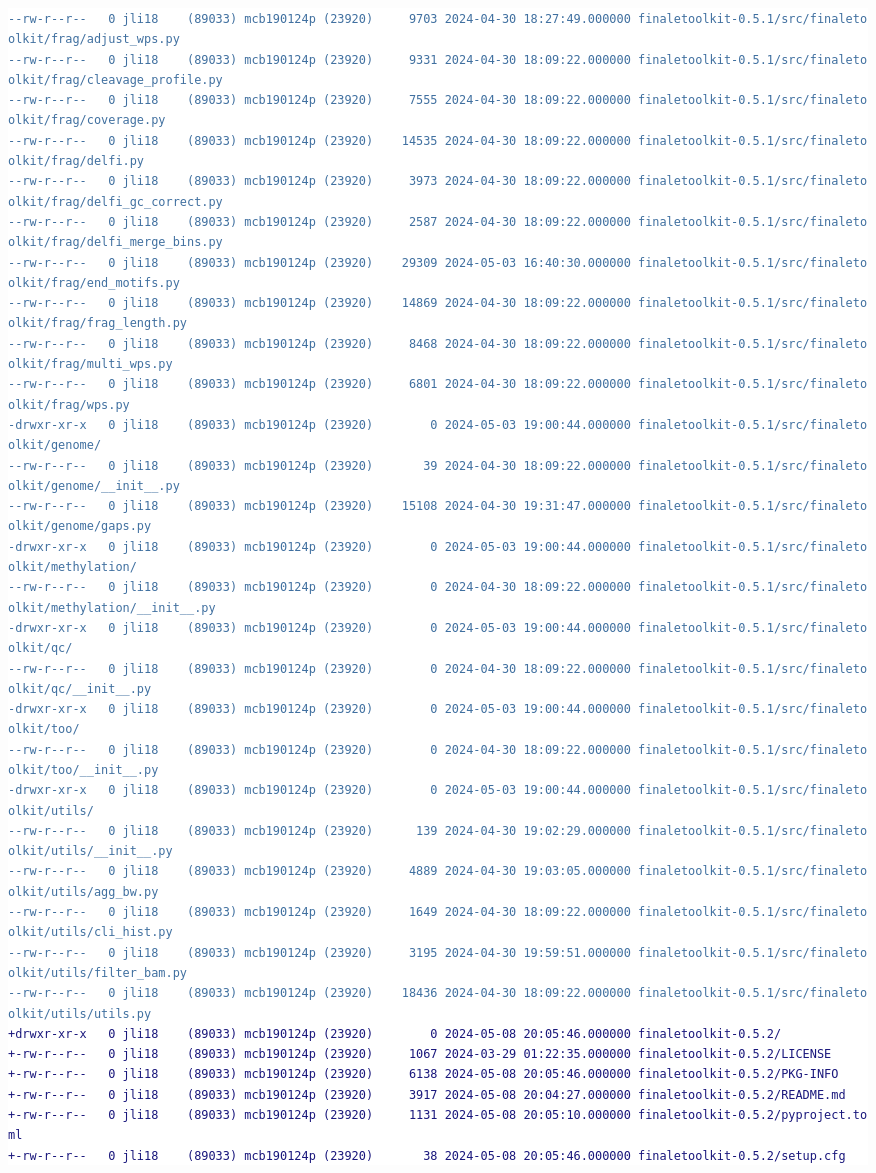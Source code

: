 ```diff
--rw-r--r--   0 jli18    (89033) mcb190124p (23920)     9703 2024-04-30 18:27:49.000000 finaletoolkit-0.5.1/src/finaletoolkit/frag/adjust_wps.py
--rw-r--r--   0 jli18    (89033) mcb190124p (23920)     9331 2024-04-30 18:09:22.000000 finaletoolkit-0.5.1/src/finaletoolkit/frag/cleavage_profile.py
--rw-r--r--   0 jli18    (89033) mcb190124p (23920)     7555 2024-04-30 18:09:22.000000 finaletoolkit-0.5.1/src/finaletoolkit/frag/coverage.py
--rw-r--r--   0 jli18    (89033) mcb190124p (23920)    14535 2024-04-30 18:09:22.000000 finaletoolkit-0.5.1/src/finaletoolkit/frag/delfi.py
--rw-r--r--   0 jli18    (89033) mcb190124p (23920)     3973 2024-04-30 18:09:22.000000 finaletoolkit-0.5.1/src/finaletoolkit/frag/delfi_gc_correct.py
--rw-r--r--   0 jli18    (89033) mcb190124p (23920)     2587 2024-04-30 18:09:22.000000 finaletoolkit-0.5.1/src/finaletoolkit/frag/delfi_merge_bins.py
--rw-r--r--   0 jli18    (89033) mcb190124p (23920)    29309 2024-05-03 16:40:30.000000 finaletoolkit-0.5.1/src/finaletoolkit/frag/end_motifs.py
--rw-r--r--   0 jli18    (89033) mcb190124p (23920)    14869 2024-04-30 18:09:22.000000 finaletoolkit-0.5.1/src/finaletoolkit/frag/frag_length.py
--rw-r--r--   0 jli18    (89033) mcb190124p (23920)     8468 2024-04-30 18:09:22.000000 finaletoolkit-0.5.1/src/finaletoolkit/frag/multi_wps.py
--rw-r--r--   0 jli18    (89033) mcb190124p (23920)     6801 2024-04-30 18:09:22.000000 finaletoolkit-0.5.1/src/finaletoolkit/frag/wps.py
-drwxr-xr-x   0 jli18    (89033) mcb190124p (23920)        0 2024-05-03 19:00:44.000000 finaletoolkit-0.5.1/src/finaletoolkit/genome/
--rw-r--r--   0 jli18    (89033) mcb190124p (23920)       39 2024-04-30 18:09:22.000000 finaletoolkit-0.5.1/src/finaletoolkit/genome/__init__.py
--rw-r--r--   0 jli18    (89033) mcb190124p (23920)    15108 2024-04-30 19:31:47.000000 finaletoolkit-0.5.1/src/finaletoolkit/genome/gaps.py
-drwxr-xr-x   0 jli18    (89033) mcb190124p (23920)        0 2024-05-03 19:00:44.000000 finaletoolkit-0.5.1/src/finaletoolkit/methylation/
--rw-r--r--   0 jli18    (89033) mcb190124p (23920)        0 2024-04-30 18:09:22.000000 finaletoolkit-0.5.1/src/finaletoolkit/methylation/__init__.py
-drwxr-xr-x   0 jli18    (89033) mcb190124p (23920)        0 2024-05-03 19:00:44.000000 finaletoolkit-0.5.1/src/finaletoolkit/qc/
--rw-r--r--   0 jli18    (89033) mcb190124p (23920)        0 2024-04-30 18:09:22.000000 finaletoolkit-0.5.1/src/finaletoolkit/qc/__init__.py
-drwxr-xr-x   0 jli18    (89033) mcb190124p (23920)        0 2024-05-03 19:00:44.000000 finaletoolkit-0.5.1/src/finaletoolkit/too/
--rw-r--r--   0 jli18    (89033) mcb190124p (23920)        0 2024-04-30 18:09:22.000000 finaletoolkit-0.5.1/src/finaletoolkit/too/__init__.py
-drwxr-xr-x   0 jli18    (89033) mcb190124p (23920)        0 2024-05-03 19:00:44.000000 finaletoolkit-0.5.1/src/finaletoolkit/utils/
--rw-r--r--   0 jli18    (89033) mcb190124p (23920)      139 2024-04-30 19:02:29.000000 finaletoolkit-0.5.1/src/finaletoolkit/utils/__init__.py
--rw-r--r--   0 jli18    (89033) mcb190124p (23920)     4889 2024-04-30 19:03:05.000000 finaletoolkit-0.5.1/src/finaletoolkit/utils/agg_bw.py
--rw-r--r--   0 jli18    (89033) mcb190124p (23920)     1649 2024-04-30 18:09:22.000000 finaletoolkit-0.5.1/src/finaletoolkit/utils/cli_hist.py
--rw-r--r--   0 jli18    (89033) mcb190124p (23920)     3195 2024-04-30 19:59:51.000000 finaletoolkit-0.5.1/src/finaletoolkit/utils/filter_bam.py
--rw-r--r--   0 jli18    (89033) mcb190124p (23920)    18436 2024-04-30 18:09:22.000000 finaletoolkit-0.5.1/src/finaletoolkit/utils/utils.py
+drwxr-xr-x   0 jli18    (89033) mcb190124p (23920)        0 2024-05-08 20:05:46.000000 finaletoolkit-0.5.2/
+-rw-r--r--   0 jli18    (89033) mcb190124p (23920)     1067 2024-03-29 01:22:35.000000 finaletoolkit-0.5.2/LICENSE
+-rw-r--r--   0 jli18    (89033) mcb190124p (23920)     6138 2024-05-08 20:05:46.000000 finaletoolkit-0.5.2/PKG-INFO
+-rw-r--r--   0 jli18    (89033) mcb190124p (23920)     3917 2024-05-08 20:04:27.000000 finaletoolkit-0.5.2/README.md
+-rw-r--r--   0 jli18    (89033) mcb190124p (23920)     1131 2024-05-08 20:05:10.000000 finaletoolkit-0.5.2/pyproject.toml
+-rw-r--r--   0 jli18    (89033) mcb190124p (23920)       38 2024-05-08 20:05:46.000000 finaletoolkit-0.5.2/setup.cfg
```
